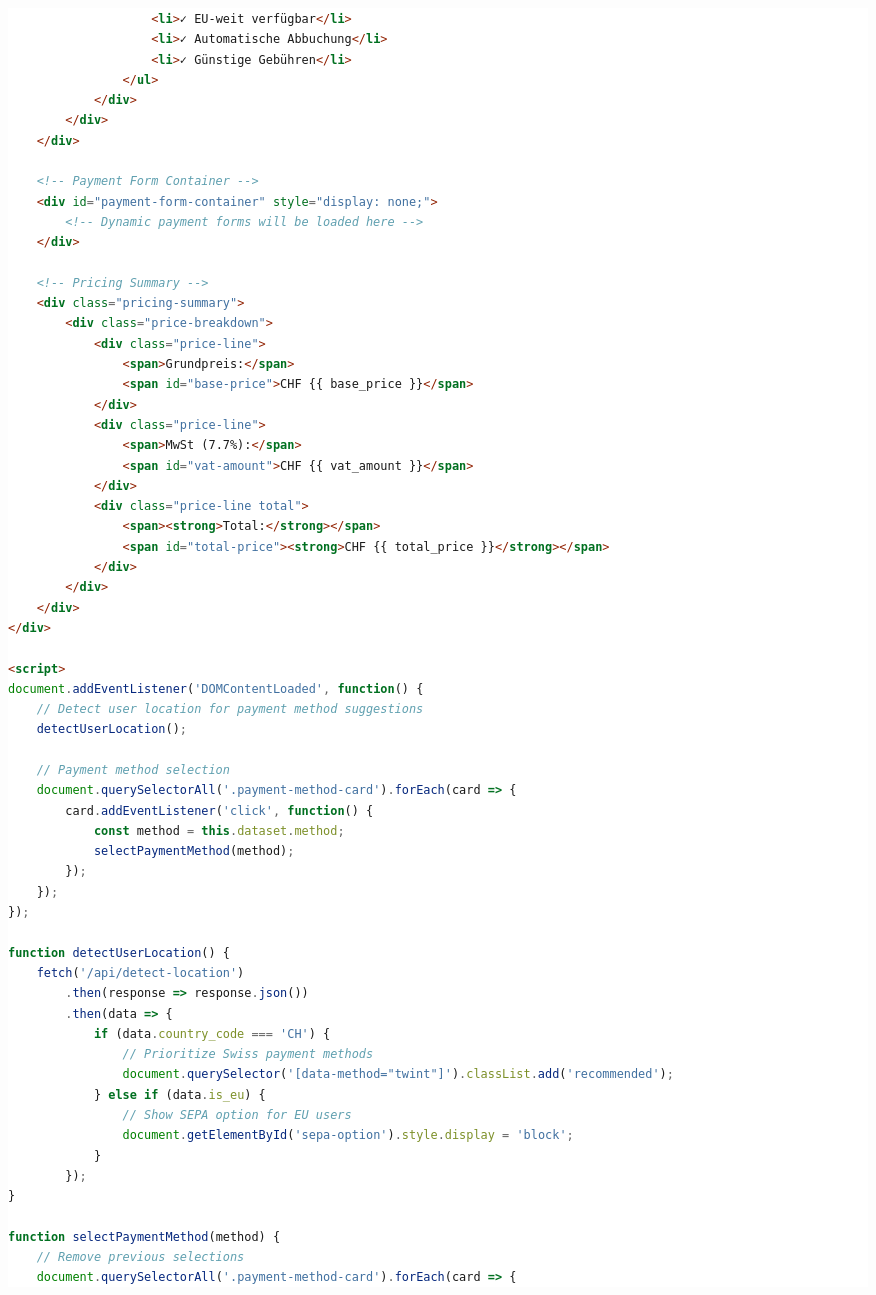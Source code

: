 ```html
                    <li>✓ EU-weit verfügbar</li>
                    <li>✓ Automatische Abbuchung</li>
                    <li>✓ Günstige Gebühren</li>
                </ul>
            </div>
        </div>
    </div>
    
    <!-- Payment Form Container -->
    <div id="payment-form-container" style="display: none;">
        <!-- Dynamic payment forms will be loaded here -->
    </div>
    
    <!-- Pricing Summary -->
    <div class="pricing-summary">
        <div class="price-breakdown">
            <div class="price-line">
                <span>Grundpreis:</span>
                <span id="base-price">CHF {{ base_price }}</span>
            </div>
            <div class="price-line">
                <span>MwSt (7.7%):</span>
                <span id="vat-amount">CHF {{ vat_amount }}</span>
            </div>
            <div class="price-line total">
                <span><strong>Total:</strong></span>
                <span id="total-price"><strong>CHF {{ total_price }}</strong></span>
            </div>
        </div>
    </div>
</div>

<script>
document.addEventListener('DOMContentLoaded', function() {
    // Detect user location for payment method suggestions
    detectUserLocation();
    
    // Payment method selection
    document.querySelectorAll('.payment-method-card').forEach(card => {
        card.addEventListener('click', function() {
            const method = this.dataset.method;
            selectPaymentMethod(method);
        });
    });
});

function detectUserLocation() {
    fetch('/api/detect-location')
        .then(response => response.json())
        .then(data => {
            if (data.country_code === 'CH') {
                // Prioritize Swiss payment methods
                document.querySelector('[data-method="twint"]').classList.add('recommended');
            } else if (data.is_eu) {
                // Show SEPA option for EU users
                document.getElementById('sepa-option').style.display = 'block';
            }
        });
}

function selectPaymentMethod(method) {
    // Remove previous selections
    document.querySelectorAll('.payment-method-card').forEach(card => {
```